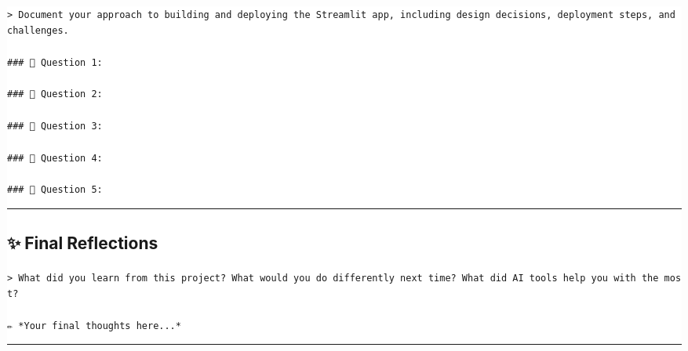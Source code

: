     > Document your approach to building and deploying the Streamlit app, including design decisions, deployment steps, and challenges.

    ### 🔑 Question 1:

    ### 🔑 Question 2:

    ### 🔑 Question 3:

    ### 🔑 Question 4:

    ### 🔑 Question 5:

---

## ✨ Final Reflections

    > What did you learn from this project? What would you do differently next time? What did AI tools help you with the most?

    ✏️ *Your final thoughts here...*

---
